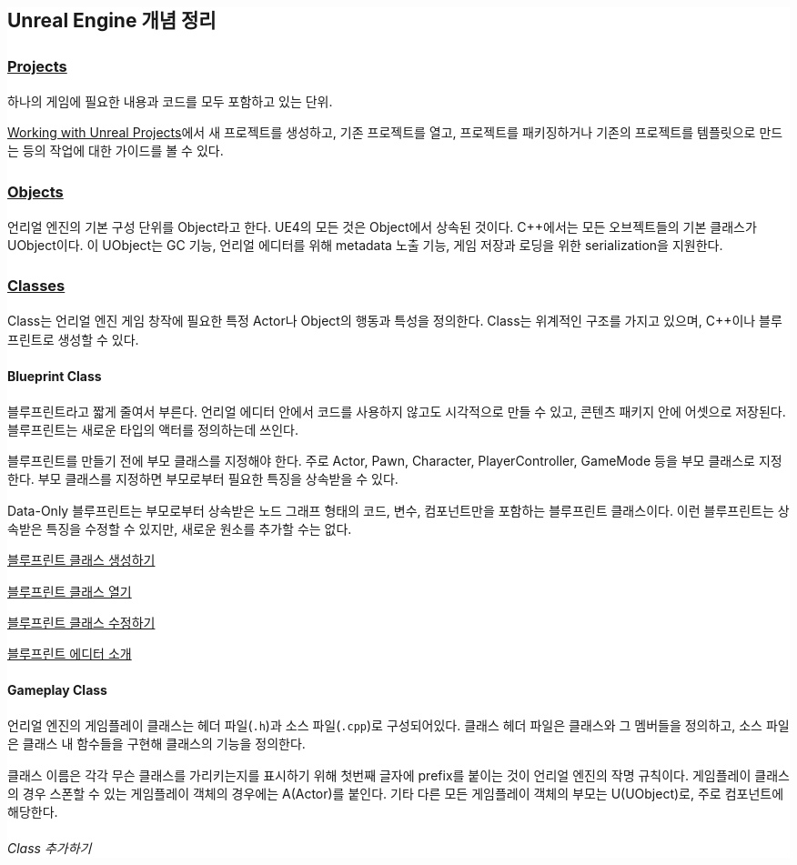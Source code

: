 ## Unreal Engine 개념 정리



### <u>Projects</u>

하나의 게임에 필요한 내용과 코드를 모두 포함하고 있는 단위.

[Working with Unreal Projects](https://docs.unrealengine.com/en-US/Engine/Basics/Projects/index.html)에서 새 프로젝트를 생성하고, 기존 프로젝트를 열고, 프로젝트를 패키징하거나 기존의 프로젝트를 템플릿으로 만드는 등의 작업에 대한 가이드를 볼 수 있다.



### <u>Objects</u>

언리얼 엔진의 기본 구성 단위를 Object라고 한다. UE4의 모든 것은 Object에서 상속된 것이다. C++에서는 모든 오브젝트들의 기본 클래스가 UObject이다. 이 UObject는 GC 기능, 언리얼 에디터를 위해 metadata 노출 기능, 게임 저장과 로딩을 위한 serialization을 지원한다.



### <u>Classes</u>

Class는 언리얼 엔진 게임 창작에 필요한 특정 Actor나 Object의 행동과 특성을 정의한다. Class는 위계적인 구조를 가지고 있으며, C++이나 블루프린트로 생성할 수 있다.

#### 	Blueprint Class

블루프린트라고 짧게 줄여서 부른다. 언리얼 에디터 안에서 코드를 사용하지 않고도 시각적으로 만들 수 있고, 콘텐츠 패키지 안에 어셋으로 저장된다. 블루프린트는 새로운 타입의 액터를 정의하는데 쓰인다.

블루프린트를 만들기 전에 부모 클래스를 지정해야 한다. 주로 Actor, Pawn, Character, PlayerController, GameMode 등을 부모 클래스로 지정한다. 부모 클래스를 지정하면 부모로부터 필요한 특징을 상속받을 수 있다.

Data-Only 블루프린트는 부모로부터 상속받은 노드 그래프 형태의 코드, 변수, 컴포넌트만을 포함하는 블루프린트 클래스이다. 이런 블루프린트는 상속받은 특징을 수정할 수 있지만, 새로운 원소를 추가할 수는 없다. 

[블루프린트 클래스 생성하기](https://docs.unrealengine.com/en-US/Engine/Blueprints/UserGuide/Types/ClassBlueprint/Creation/index.html)

[블루프린트 클래스 열기](https://docs.unrealengine.com/en-US/Engine/Blueprints/UserGuide/Types/ClassBlueprint/Opening/index.html)

[블루프린트 클래스 수정하기](https://docs.unrealengine.com/en-US/Engine/Blueprints/Editor/UIBreakdowns/ClassBPUI/index.html)

[블루프린트 에디터 소개](https://docs.unrealengine.com/en-US/Engine/Blueprints/Editor/index.html)



#### 	Gameplay Class

언리얼 엔진의 게임플레이 클래스는 헤더 파일(`.h`)과 소스 파일(`.cpp`)로 구성되어있다. 클래스 헤더 파일은 클래스와 그 멤버들을 정의하고, 소스 파일은 클래스 내 함수들을 구현해 클래스의 기능을 정의한다.

클래스 이름은 각각 무슨 클래스를 가리키는지를 표시하기 위해 첫번째 글자에 prefix를 붙이는 것이 언리얼 엔진의 작명 규칙이다. 게임플레이 클래스의 경우 스폰할 수 있는 게임플레이 객체의 경우에는 A(Actor)를 붙인다. 기타 다른 모든 게임플레이 객체의 부모는 U(UObject)로, 주로 컴포넌트에 해당한다.

###### Class 추가하기
